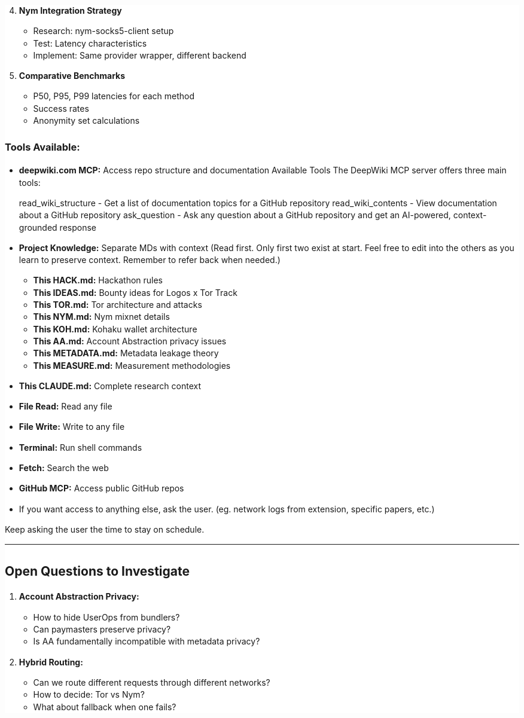 4. **Nym Integration Strategy**
   - Research: nym-socks5-client setup
   - Test: Latency characteristics
   - Implement: Same provider wrapper, different backend

5. **Comparative Benchmarks**
   - P50, P95, P99 latencies for each method
   - Success rates
   - Anonymity set calculations

### Tools Available:

- **deepwiki.com MCP:** Access repo structure and documentation
  Available Tools
    The DeepWiki MCP server offers three main tools:

    read_wiki_structure - Get a list of documentation topics for a GitHub repository
    read_wiki_contents - View documentation about a GitHub repository
    ask_question - Ask any question about a GitHub repository and get an AI-powered, context-grounded response

- **Project Knowledge:** Separate MDs with context (Read first. Only first two exist at start. Feel free to edit into the others as you learn to preserve context. Remember to refer back when needed.)
  - **This HACK.md:** Hackathon rules
  - **This IDEAS.md:** Bounty ideas for Logos x Tor Track
  - **This TOR.md:** Tor architecture and attacks
  - **This NYM.md:** Nym mixnet details
  - **This KOH.md:** Kohaku wallet architecture
  - **This AA.md:** Account Abstraction privacy issues
  - **This METADATA.md:** Metadata leakage theory
  - **This MEASURE.md:** Measurement methodologies
- **This CLAUDE.md:** Complete research context
- **File Read:** Read any file
- **File Write:** Write to any file
- **Terminal:** Run shell commands
- **Fetch:** Search the web 
- **GitHub MCP:** Access public GitHub repos
- If you want access to anything else, ask the user. (eg. network logs from extension, specific papers, etc.)



Keep asking the user the time to stay on schedule.

---

## Open Questions to Investigate

1. **Account Abstraction Privacy:**
   - How to hide UserOps from bundlers?
   - Can paymasters preserve privacy?
   - Is AA fundamentally incompatible with metadata privacy?

2. **Hybrid Routing:**
   - Can we route different requests through different networks?
   - How to decide: Tor vs Nym?
   - What about fallback when one fails?

